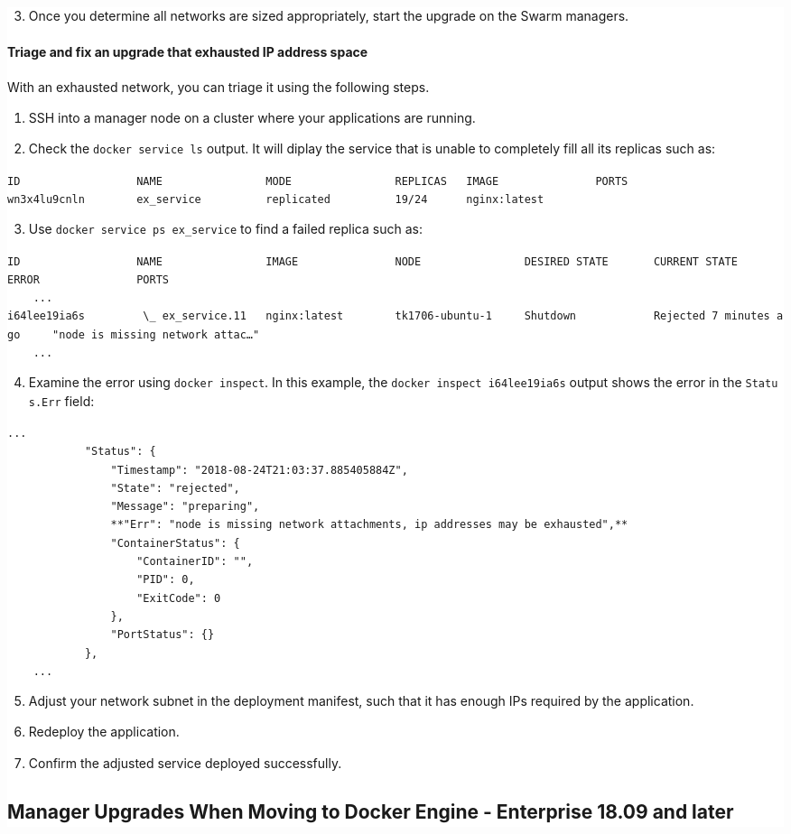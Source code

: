 3. Once you determine all networks are sized appropriately, start the upgrade on the Swarm managers.

####  Triage and fix an upgrade that exhausted IP address space

With an exhausted network, you can triage it using the following steps.

1. SSH into a manager node on a cluster where your applications are running.

2. Check the `docker service ls` output. It will diplay the service that is  unable to completely fill all its replicas such as: 

```
ID                  NAME                MODE                REPLICAS   IMAGE               PORTS
wn3x4lu9cnln        ex_service          replicated          19/24      nginx:latest
```

3. Use `docker service ps ex_service` to find a failed replica such as:

```
ID                  NAME                IMAGE               NODE                DESIRED STATE       CURRENT STATE              ERROR               PORTS
    ... 
i64lee19ia6s         \_ ex_service.11   nginx:latest        tk1706-ubuntu-1     Shutdown            Rejected 7 minutes ago     "node is missing network attac…"
    ... 
```

4. Examine the error using `docker inspect`. In this example, the  `docker inspect i64lee19ia6s` output shows the error in the `Status.Err` field:

```
... 
            "Status": {
                "Timestamp": "2018-08-24T21:03:37.885405884Z",
                "State": "rejected",
                "Message": "preparing",
                **"Err": "node is missing network attachments, ip addresses may be exhausted",**
                "ContainerStatus": {
                    "ContainerID": "",
                    "PID": 0,
                    "ExitCode": 0
                },
                "PortStatus": {}
            },
    ...
```

5. Adjust your network subnet in the deployment manifest, such that it has enough IPs required by the application.  

6. Redeploy the application. 

7. Confirm the adjusted service deployed successfully.

## Manager Upgrades When Moving to Docker Engine - Enterprise 18.09 and later
